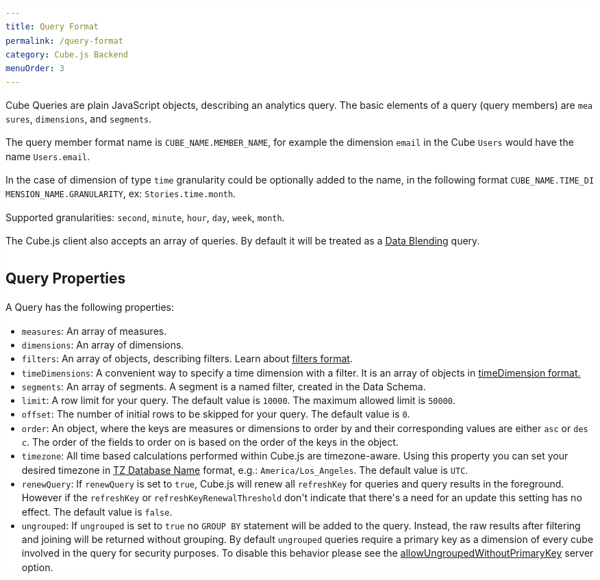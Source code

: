 ```yaml
---
title: Query Format
permalink: /query-format
category: Cube.js Backend
menuOrder: 3
---
```


Cube Queries are plain JavaScript objects, describing an analytics query. The basic elements of a query (query members) are `measures`, `dimensions`, and `segments`.

The query member format name is `CUBE_NAME.MEMBER_NAME`, for example the dimension `email` in the Cube `Users` would have the name `Users.email`.

In the case of dimension of type `time` granularity could be optionally added to the name, in the following format `CUBE_NAME.TIME_DIMENSION_NAME.GRANULARITY`, ex: `Stories.time.month`.

Supported granularities: `second`, `minute`, `hour`, `day`, `week`, `month`.

The Cube.js client also accepts an array of queries. By default it will be treated as a [Data Blending](/data-blending) query.

## Query Properties

A Query has the following properties:

- `measures`: An array of measures.
- `dimensions`: An array of dimensions.
- `filters`: An array of objects, describing filters. Learn about [filters format](#filters-format).
- `timeDimensions`: A convenient way to specify a time dimension with a filter. It is an array of objects in [timeDimension format.](#time-dimensions-format)
- `segments`: An array of segments. A segment is a named filter, created in the Data Schema.
- `limit`: A row limit for your query. The default value is `10000`. The
    maximum allowed limit is `50000`.
- `offset`: The number of initial rows to be skipped for your query. The default value is `0`.
- `order`: An object, where the keys are measures or dimensions to order by and
    their corresponding values are either `asc` or `desc`. The order of the
    fields to order on is based on the order of the keys in the object.
- `timezone`: All time based calculations performed within Cube.js are timezone-aware. Using this property you can set your desired timezone in [TZ Database Name](https://en.wikipedia.org/wiki/Tz_database) format, e.g.: `America/Los_Angeles`. The default value is `UTC`.
- `renewQuery`: If `renewQuery` is set to `true`, Cube.js will renew all `refreshKey` for queries and query results in the foreground. However if the `refreshKey` or `refreshKeyRenewalThreshold` don't indicate that there's a need for an update this setting has no effect. The default value is `false`.
- `ungrouped`: If `ungrouped` is set to `true` no `GROUP BY` statement will be added to the query. Instead, the raw results after filtering and joining will be returned without grouping. 
By default `ungrouped` queries require a primary key as a dimension of every cube involved in the query for security purposes.
To disable this behavior please see the [allowUngroupedWithoutPrimaryKey](@cubejs-backend-server-core#options-reference-allow-ungrouped-without-primary-key) server option. 
